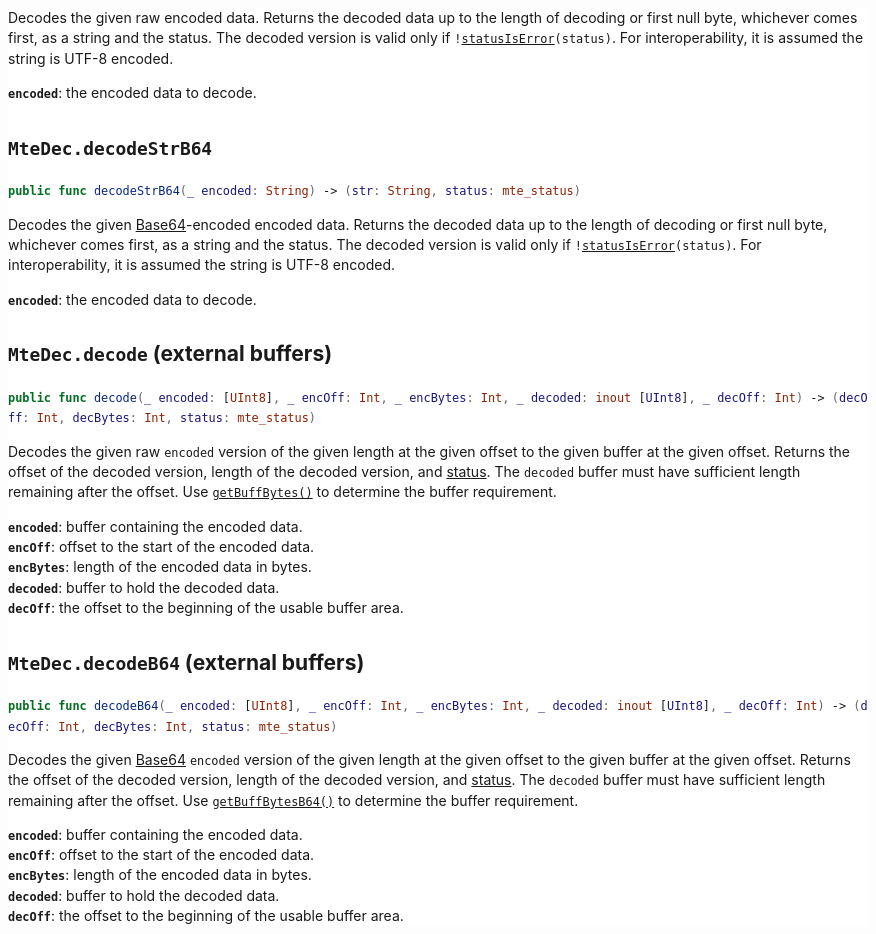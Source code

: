 Decodes the given raw encoded data. Returns the decoded data up to the length of decoding or first null byte, whichever comes first, as a string and the status. The decoded version is valid only if `!`[`statusIsError`](./MteBase.md#mtebasestatusiserror)`(status)`. For interoperability, it is assumed the string is UTF-8 encoded.

**`encoded`**: the encoded data to decode.

## `MteDec.decodeStrB64`

```swift
public func decodeStrB64(_ encoded: String) -> (str: String, status: mte_status)
```

Decodes the given [Base64](../../DevGuide.md#terms-and-abbreviations)-encoded encoded data. Returns the decoded data up to the length of decoding or first null byte, whichever comes first, as a string and the status. The decoded version is valid only if `!`[`statusIsError`](./MteBase.md#mtebasestatusiserror)`(status)`. For interoperability, it is assumed the string is UTF-8 encoded.

**`encoded`**: the encoded data to decode.

## `MteDec.decode` (external buffers)

```swift
public func decode(_ encoded: [UInt8], _ encOff: Int, _ encBytes: Int, _ decoded: inout [UInt8], _ decOff: Int) -> (decOff: Int, decBytes: Int, status: mte_status)
```

Decodes the given raw `encoded` version of the given length at the given offset to the given buffer at the given offset. Returns the offset of the decoded version, length of the decoded version, and [status](../c/mte_status.md#mte_status). The `decoded` buffer must have sufficient length remaining after the offset. Use [`getBuffBytes()`](#mtedecgetbuffbytes) to determine the buffer requirement.

**`encoded`**: buffer containing the encoded data.\
**`encOff`**: offset to the start of the encoded data.\
**`encBytes`**: length of the encoded data in bytes.\
**`decoded`**: buffer to hold the decoded data.\
**`decOff`**: the offset to the beginning of the usable buffer area.

## `MteDec.decodeB64` (external buffers)

```swift
public func decodeB64(_ encoded: [UInt8], _ encOff: Int, _ encBytes: Int, _ decoded: inout [UInt8], _ decOff: Int) -> (decOff: Int, decBytes: Int, status: mte_status)
```

Decodes the given [Base64](../../DevGuide.md#terms-and-abbreviations) `encoded` version of the given length at the given offset to the given buffer at the given offset. Returns the offset of the decoded version, length of the decoded version, and [status](../c/mte_status.md#mte_status). The `decoded` buffer must have sufficient length remaining after the offset. Use [`getBuffBytesB64()`](#mtedecgetbuffbytesb64) to determine the buffer requirement.

**`encoded`**: buffer containing the encoded data.\
**`encOff`**: offset to the start of the encoded data.\
**`encBytes`**: length of the encoded data in bytes.\
**`decoded`**: buffer to hold the decoded data.\
**`decOff`**: the offset to the beginning of the usable buffer area.
